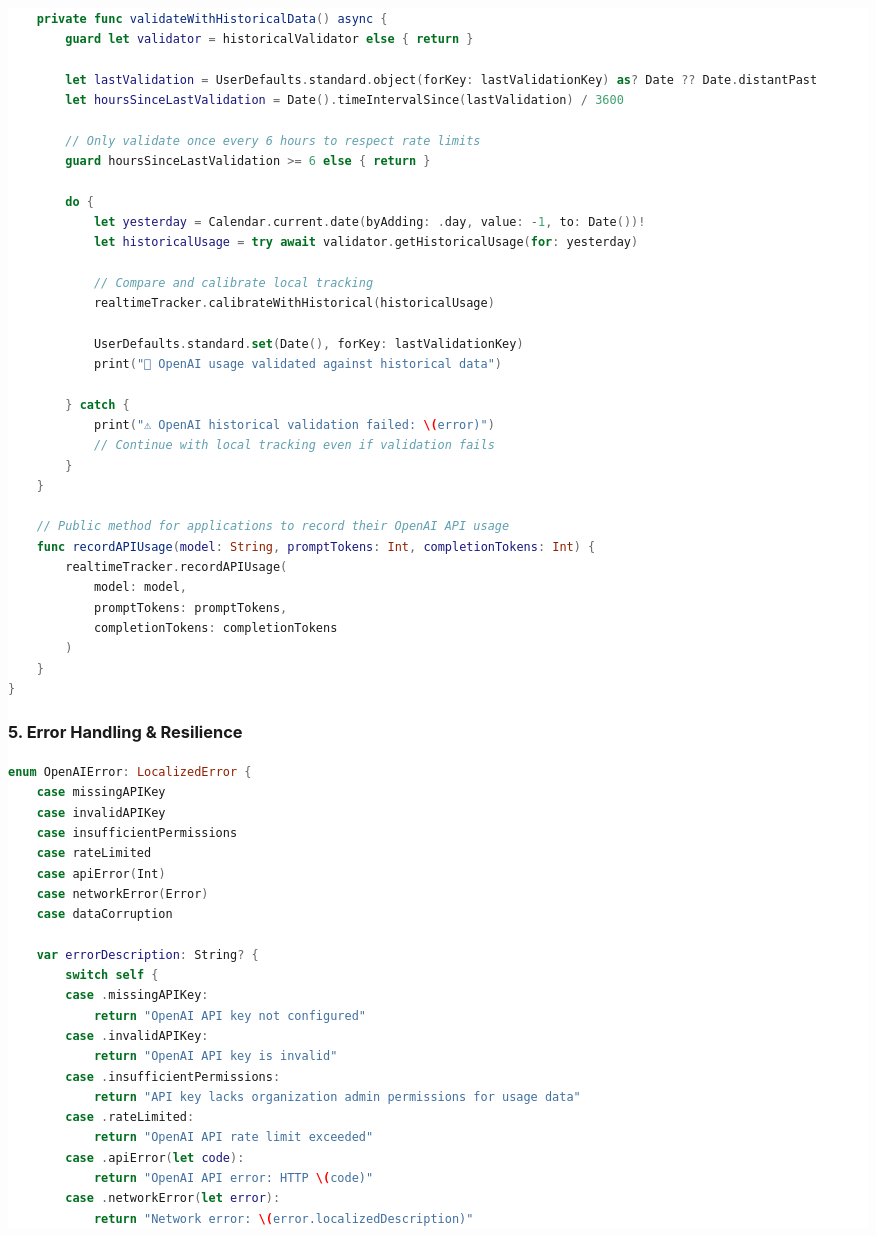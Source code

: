 ```swift
    private func validateWithHistoricalData() async {
        guard let validator = historicalValidator else { return }
        
        let lastValidation = UserDefaults.standard.object(forKey: lastValidationKey) as? Date ?? Date.distantPast
        let hoursSinceLastValidation = Date().timeIntervalSince(lastValidation) / 3600
        
        // Only validate once every 6 hours to respect rate limits
        guard hoursSinceLastValidation >= 6 else { return }
        
        do {
            let yesterday = Calendar.current.date(byAdding: .day, value: -1, to: Date())!
            let historicalUsage = try await validator.getHistoricalUsage(for: yesterday)
            
            // Compare and calibrate local tracking
            realtimeTracker.calibrateWithHistorical(historicalUsage)
            
            UserDefaults.standard.set(Date(), forKey: lastValidationKey)
            print("🤖 OpenAI usage validated against historical data")
            
        } catch {
            print("⚠️ OpenAI historical validation failed: \(error)")
            // Continue with local tracking even if validation fails
        }
    }
    
    // Public method for applications to record their OpenAI API usage
    func recordAPIUsage(model: String, promptTokens: Int, completionTokens: Int) {
        realtimeTracker.recordAPIUsage(
            model: model,
            promptTokens: promptTokens,
            completionTokens: completionTokens
        )
    }
}
```

### 5. Error Handling & Resilience

```swift
enum OpenAIError: LocalizedError {
    case missingAPIKey
    case invalidAPIKey
    case insufficientPermissions
    case rateLimited
    case apiError(Int)
    case networkError(Error)
    case dataCorruption
    
    var errorDescription: String? {
        switch self {
        case .missingAPIKey:
            return "OpenAI API key not configured"
        case .invalidAPIKey:
            return "OpenAI API key is invalid"
        case .insufficientPermissions:
            return "API key lacks organization admin permissions for usage data"
        case .rateLimited:
            return "OpenAI API rate limit exceeded"
        case .apiError(let code):
            return "OpenAI API error: HTTP \(code)"
        case .networkError(let error):
            return "Network error: \(error.localizedDescription)"
```
